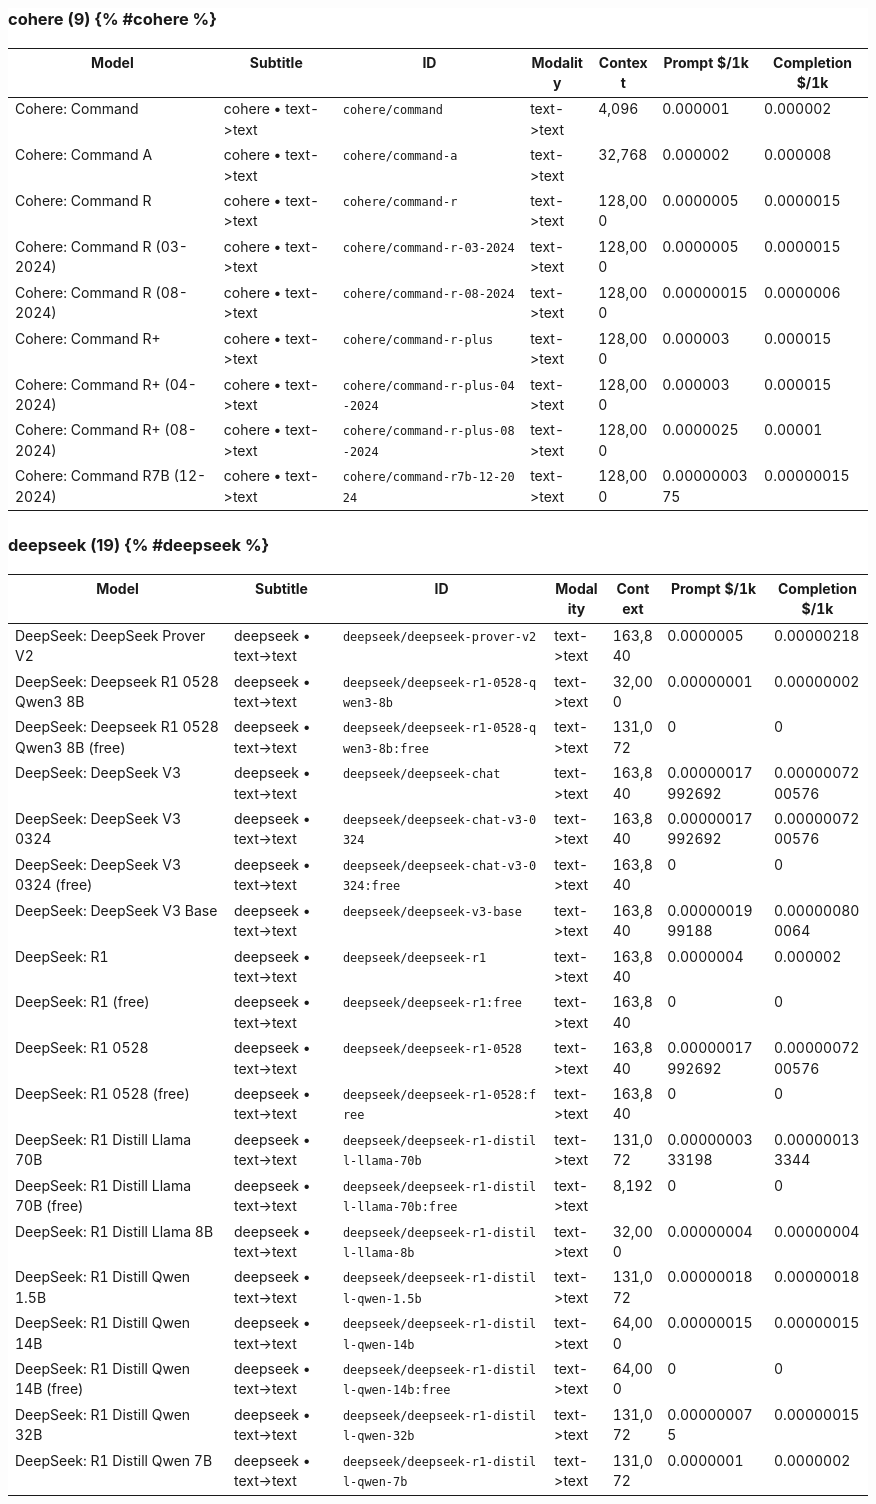 ### cohere (9) {% #cohere %}

| Model | Subtitle | ID | Modality | Context | Prompt $/1k | Completion $/1k |
| --- | --- | --- | --- | --- | --- | --- |
| Cohere: Command | cohere • text->text | `cohere/command` | text->text | 4,096 | 0.000001 | 0.000002 |
| Cohere: Command A | cohere • text->text | `cohere/command-a` | text->text | 32,768 | 0.000002 | 0.000008 |
| Cohere: Command R | cohere • text->text | `cohere/command-r` | text->text | 128,000 | 0.0000005 | 0.0000015 |
| Cohere: Command R (03-2024) | cohere • text->text | `cohere/command-r-03-2024` | text->text | 128,000 | 0.0000005 | 0.0000015 |
| Cohere: Command R (08-2024) | cohere • text->text | `cohere/command-r-08-2024` | text->text | 128,000 | 0.00000015 | 0.0000006 |
| Cohere: Command R+ | cohere • text->text | `cohere/command-r-plus` | text->text | 128,000 | 0.000003 | 0.000015 |
| Cohere: Command R+ (04-2024) | cohere • text->text | `cohere/command-r-plus-04-2024` | text->text | 128,000 | 0.000003 | 0.000015 |
| Cohere: Command R+ (08-2024) | cohere • text->text | `cohere/command-r-plus-08-2024` | text->text | 128,000 | 0.0000025 | 0.00001 |
| Cohere: Command R7B (12-2024) | cohere • text->text | `cohere/command-r7b-12-2024` | text->text | 128,000 | 0.0000000375 | 0.00000015 |


### deepseek (19) {% #deepseek %}

| Model | Subtitle | ID | Modality | Context | Prompt $/1k | Completion $/1k |
| --- | --- | --- | --- | --- | --- | --- |
| DeepSeek: DeepSeek Prover V2 | deepseek • text->text | `deepseek/deepseek-prover-v2` | text->text | 163,840 | 0.0000005 | 0.00000218 |
| DeepSeek: Deepseek R1 0528 Qwen3 8B | deepseek • text->text | `deepseek/deepseek-r1-0528-qwen3-8b` | text->text | 32,000 | 0.00000001 | 0.00000002 |
| DeepSeek: Deepseek R1 0528 Qwen3 8B (free) | deepseek • text->text | `deepseek/deepseek-r1-0528-qwen3-8b:free` | text->text | 131,072 | 0 | 0 |
| DeepSeek: DeepSeek V3 | deepseek • text->text | `deepseek/deepseek-chat` | text->text | 163,840 | 0.00000017992692 | 0.0000007200576 |
| DeepSeek: DeepSeek V3 0324 | deepseek • text->text | `deepseek/deepseek-chat-v3-0324` | text->text | 163,840 | 0.00000017992692 | 0.0000007200576 |
| DeepSeek: DeepSeek V3 0324 (free) | deepseek • text->text | `deepseek/deepseek-chat-v3-0324:free` | text->text | 163,840 | 0 | 0 |
| DeepSeek: DeepSeek V3 Base | deepseek • text->text | `deepseek/deepseek-v3-base` | text->text | 163,840 | 0.0000001999188 | 0.000000800064 |
| DeepSeek: R1 | deepseek • text->text | `deepseek/deepseek-r1` | text->text | 163,840 | 0.0000004 | 0.000002 |
| DeepSeek: R1 (free) | deepseek • text->text | `deepseek/deepseek-r1:free` | text->text | 163,840 | 0 | 0 |
| DeepSeek: R1 0528 | deepseek • text->text | `deepseek/deepseek-r1-0528` | text->text | 163,840 | 0.00000017992692 | 0.0000007200576 |
| DeepSeek: R1 0528 (free) | deepseek • text->text | `deepseek/deepseek-r1-0528:free` | text->text | 163,840 | 0 | 0 |
| DeepSeek: R1 Distill Llama 70B | deepseek • text->text | `deepseek/deepseek-r1-distill-llama-70b` | text->text | 131,072 | 0.0000000333198 | 0.000000133344 |
| DeepSeek: R1 Distill Llama 70B (free) | deepseek • text->text | `deepseek/deepseek-r1-distill-llama-70b:free` | text->text | 8,192 | 0 | 0 |
| DeepSeek: R1 Distill Llama 8B | deepseek • text->text | `deepseek/deepseek-r1-distill-llama-8b` | text->text | 32,000 | 0.00000004 | 0.00000004 |
| DeepSeek: R1 Distill Qwen 1.5B | deepseek • text->text | `deepseek/deepseek-r1-distill-qwen-1.5b` | text->text | 131,072 | 0.00000018 | 0.00000018 |
| DeepSeek: R1 Distill Qwen 14B | deepseek • text->text | `deepseek/deepseek-r1-distill-qwen-14b` | text->text | 64,000 | 0.00000015 | 0.00000015 |
| DeepSeek: R1 Distill Qwen 14B (free) | deepseek • text->text | `deepseek/deepseek-r1-distill-qwen-14b:free` | text->text | 64,000 | 0 | 0 |
| DeepSeek: R1 Distill Qwen 32B | deepseek • text->text | `deepseek/deepseek-r1-distill-qwen-32b` | text->text | 131,072 | 0.000000075 | 0.00000015 |
| DeepSeek: R1 Distill Qwen 7B | deepseek • text->text | `deepseek/deepseek-r1-distill-qwen-7b` | text->text | 131,072 | 0.0000001 | 0.0000002 |
